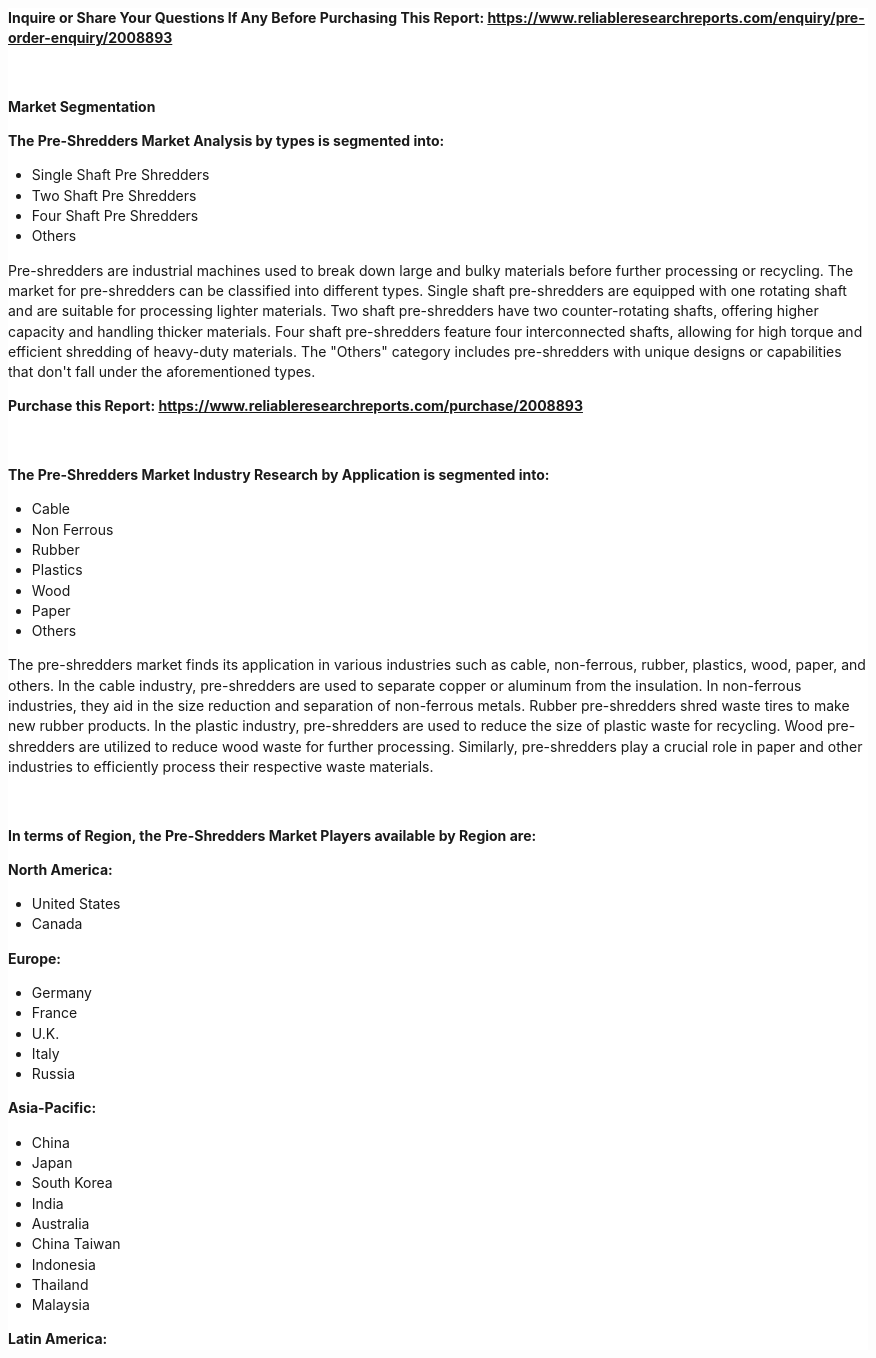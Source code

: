 <p><strong>Inquire or Share Your Questions If Any Before Purchasing This Report: <a href="https://www.reliableresearchreports.com/enquiry/pre-order-enquiry/2008893">https://www.reliableresearchreports.com/enquiry/pre-order-enquiry/2008893</a></strong></p>
<p>&nbsp;</p>
<p><strong>Market Segmentation</strong></p>
<p><strong>The Pre-Shredders Market Analysis by types is segmented into:</strong></p>
<p><ul><li>Single Shaft Pre Shredders</li><li>Two Shaft Pre Shredders</li><li>Four Shaft Pre Shredders</li><li>Others</li></ul></p>
<p><p>Pre-shredders are industrial machines used to break down large and bulky materials before further processing or recycling. The market for pre-shredders can be classified into different types. Single shaft pre-shredders are equipped with one rotating shaft and are suitable for processing lighter materials. Two shaft pre-shredders have two counter-rotating shafts, offering higher capacity and handling thicker materials. Four shaft pre-shredders feature four interconnected shafts, allowing for high torque and efficient shredding of heavy-duty materials. The "Others" category includes pre-shredders with unique designs or capabilities that don't fall under the aforementioned types.</p></p>
<p><strong>Purchase this Report:&nbsp;<a href="https://www.reliableresearchreports.com/purchase/2008893">https://www.reliableresearchreports.com/purchase/2008893</a></strong></p>
<p>&nbsp;</p>
<p><strong>The Pre-Shredders Market Industry Research by Application is segmented into:</strong></p>
<p><ul><li>Cable</li><li>Non Ferrous</li><li>Rubber</li><li>Plastics</li><li>Wood</li><li>Paper</li><li>Others</li></ul></p>
<p><p>The pre-shredders market finds its application in various industries such as cable, non-ferrous, rubber, plastics, wood, paper, and others. In the cable industry, pre-shredders are used to separate copper or aluminum from the insulation. In non-ferrous industries, they aid in the size reduction and separation of non-ferrous metals. Rubber pre-shredders shred waste tires to make new rubber products. In the plastic industry, pre-shredders are used to reduce the size of plastic waste for recycling. Wood pre-shredders are utilized to reduce wood waste for further processing. Similarly, pre-shredders play a crucial role in paper and other industries to efficiently process their respective waste materials.</p></p>
<p>&nbsp;</p>
<p><strong>In terms of Region, the Pre-Shredders Market Players available by Region are:</strong></p>
<p>
    <p> <strong> North America: </strong>
        <ul>
            <li>United States</li>
            <li>Canada</li>
        </ul>
        </p> 
    <p> <strong> Europe: </strong>
        <ul>
            <li>Germany</li>
            <li>France</li>
            <li>U.K.</li>
            <li>Italy</li>
            <li>Russia</li>
        </ul>
        </p> 
    <p> <strong> Asia-Pacific: </strong>
        <ul>
            <li>China</li>
            <li>Japan</li>
            <li>South Korea</li>
            <li>India</li>
            <li>Australia</li>
            <li>China Taiwan</li>
            <li>Indonesia</li>
            <li>Thailand</li>
            <li>Malaysia</li>
        </ul>
        </p> 
    <p> <strong> Latin America: </strong>
        <ul>